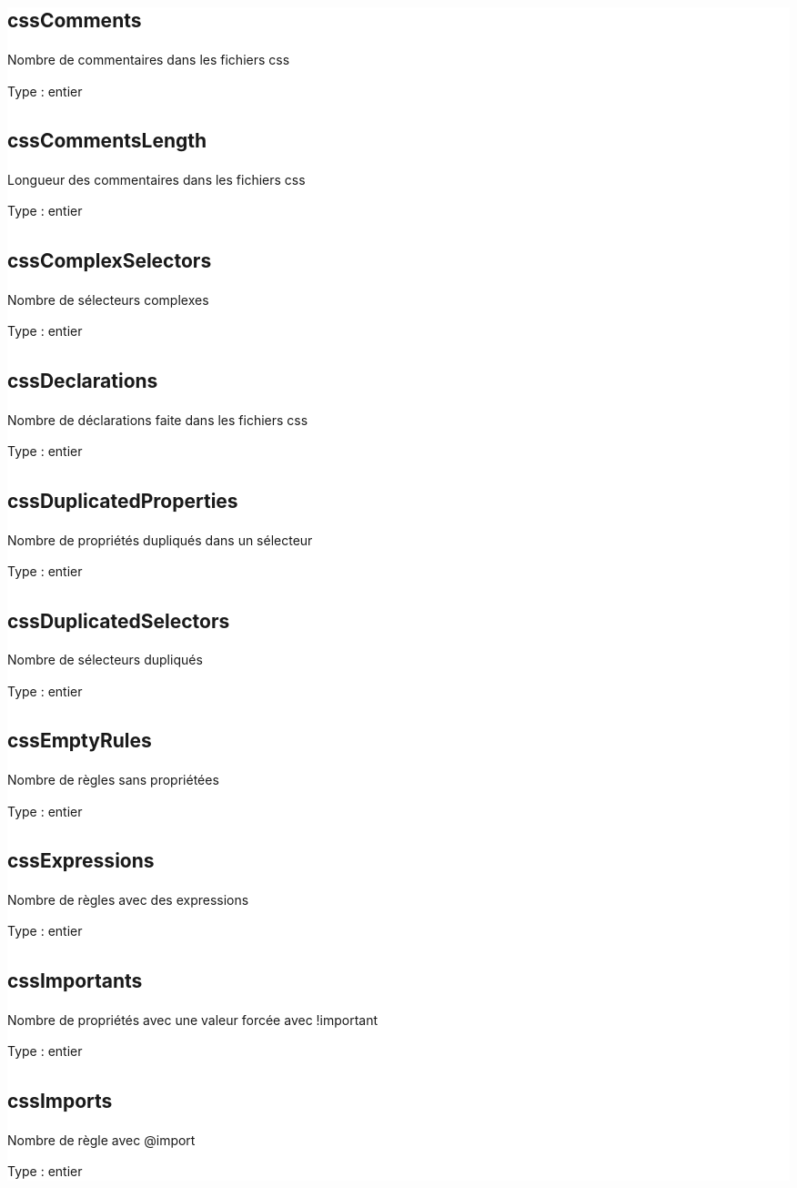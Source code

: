 ## cssComments
Nombre de commentaires dans les fichiers css

Type : entier

## cssCommentsLength
Longueur des commentaires dans les fichiers css

Type : entier

## cssComplexSelectors
Nombre de sélecteurs complexes

Type : entier

## cssDeclarations
Nombre de déclarations faite dans les fichiers css

Type : entier

## cssDuplicatedProperties
Nombre de propriétés dupliqués dans un sélecteur

Type : entier

## cssDuplicatedSelectors
Nombre de sélecteurs dupliqués

Type : entier

## cssEmptyRules
Nombre de règles sans propriétées

Type : entier

## cssExpressions
Nombre de règles avec des expressions

Type : entier

## cssImportants
Nombre de propriétés avec une valeur forcée avec !important

Type : entier

## cssImports
Nombre de règle avec @import

Type : entier
